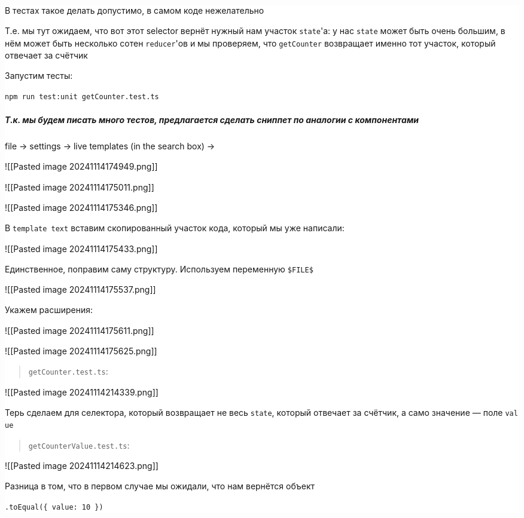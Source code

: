 В тестах такое делать допустимо, в самом коде нежелательно

Т.е. мы тут ожидаем, что вот этот selector вернёт нужный нам участок `state`'а: у нас `state` может быть очень большим, в нём может быть несколько сотен `reducer`'ов и мы проверяем, что `getCounter` возвращает именно тот участок, который отвечает за счётчик



Запустим тесты:

```BASH:
npm run test:unit getCounter.test.ts
```


##### Т.к. мы будем писать много тестов, предлагается сделать сниппет по аналогии с компонентами 

file -> settings -> live templates (in the search box) -> 

![[Pasted image 20241114174949.png]]

![[Pasted image 20241114175011.png]]

![[Pasted image 20241114175346.png]]

В `template text` вставим скопированный участок кода, который мы уже написали:

![[Pasted image 20241114175433.png]]

Единственное, поправим саму структуру. Используем переменную `$FILE$`

![[Pasted image 20241114175537.png]]

Укажем расширения:

![[Pasted image 20241114175611.png]]

![[Pasted image 20241114175625.png]]



> `getCounter.test.ts`:

![[Pasted image 20241114214339.png]]

Терь сделаем для селектора, который возвращает не весь `state`, который отвечает за счётчик, а само значение — поле `value`

>`getCounterValue.test.ts`:

![[Pasted image 20241114214623.png]]

Разница в том, что в первом случае мы ожидали, что нам вернётся объект

```TSX:
.toEqual({ value: 10 })
```
